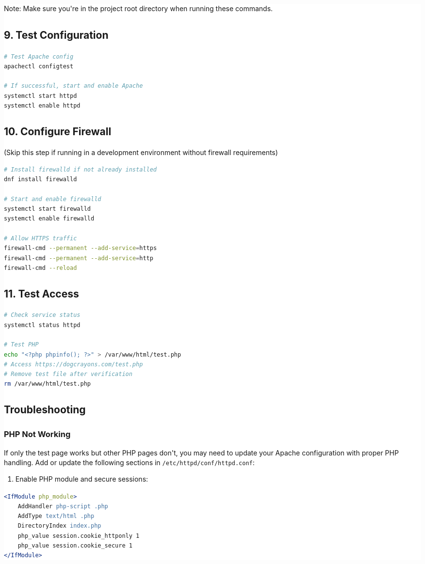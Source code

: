 Note: Make sure you're in the project root directory when running these commands.

## 9. Test Configuration
```bash
# Test Apache config
apachectl configtest

# If successful, start and enable Apache
systemctl start httpd
systemctl enable httpd
```

## 10. Configure Firewall
(Skip this step if running in a development environment without firewall requirements)
```bash
# Install firewalld if not already installed
dnf install firewalld

# Start and enable firewalld
systemctl start firewalld
systemctl enable firewalld

# Allow HTTPS traffic
firewall-cmd --permanent --add-service=https
firewall-cmd --permanent --add-service=http
firewall-cmd --reload
```

## 11. Test Access
```bash
# Check service status
systemctl status httpd

# Test PHP
echo "<?php phpinfo(); ?>" > /var/www/html/test.php
# Access https://dogcrayons.com/test.php
# Remove test file after verification
rm /var/www/html/test.php
```

## Troubleshooting

### PHP Not Working
If only the test page works but other PHP pages don't, you may need to update your Apache configuration with proper PHP handling. Add or update the following sections in `/etc/httpd/conf/httpd.conf`:

1. Enable PHP module and secure sessions:
```apache
<IfModule php_module>
    AddHandler php-script .php
    AddType text/html .php
    DirectoryIndex index.php
    php_value session.cookie_httponly 1
    php_value session.cookie_secure 1
</IfModule>
```

